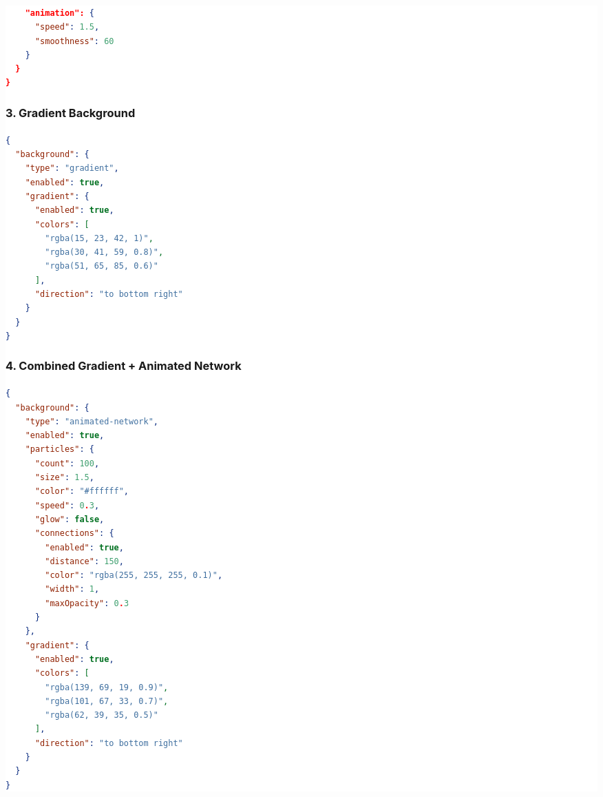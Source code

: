```json
    "animation": {
      "speed": 1.5,
      "smoothness": 60
    }
  }
}
```

### 3. Gradient Background
```json
{
  "background": {
    "type": "gradient",
    "enabled": true,
    "gradient": {
      "enabled": true,
      "colors": [
        "rgba(15, 23, 42, 1)",
        "rgba(30, 41, 59, 0.8)",
        "rgba(51, 65, 85, 0.6)"
      ],
      "direction": "to bottom right"
    }
  }
}
```

### 4. Combined Gradient + Animated Network
```json
{
  "background": {
    "type": "animated-network",
    "enabled": true,
    "particles": {
      "count": 100,
      "size": 1.5,
      "color": "#ffffff",
      "speed": 0.3,
      "glow": false,
      "connections": {
        "enabled": true,
        "distance": 150,
        "color": "rgba(255, 255, 255, 0.1)",
        "width": 1,
        "maxOpacity": 0.3
      }
    },
    "gradient": {
      "enabled": true,
      "colors": [
        "rgba(139, 69, 19, 0.9)",
        "rgba(101, 67, 33, 0.7)",
        "rgba(62, 39, 35, 0.5)"
      ],
      "direction": "to bottom right"
    }
  }
}
```

